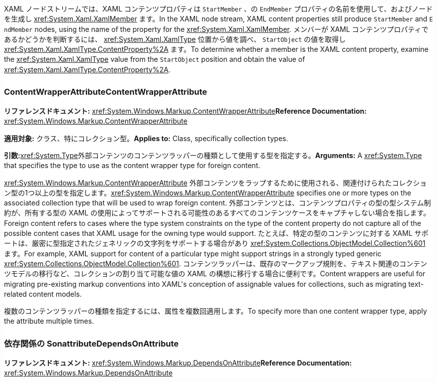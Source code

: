 <span data-ttu-id="dd793-141">XAML ノードストリームでは、XAML コンテンツプロパティは `StartMember` 、の `EndMember` プロパティの名前を使用して、およびノードを生成し <xref:System.Xaml.XamlMember> ます。</span><span class="sxs-lookup"><span data-stu-id="dd793-141">In the XAML node stream, XAML content properties still produce `StartMember` and `EndMember` nodes, using the name of the property for the <xref:System.Xaml.XamlMember>.</span></span> <span data-ttu-id="dd793-142">メンバーが XAML コンテンツプロパティであるかどうかを判断するには、 <xref:System.Xaml.XamlType> 位置から値を調べ、 `StartObject` の値を取得し <xref:System.Xaml.XamlType.ContentProperty%2A> ます。</span><span class="sxs-lookup"><span data-stu-id="dd793-142">To determine whether a member is the XAML content property, examine the <xref:System.Xaml.XamlType> value from the `StartObject` position and obtain the value of <xref:System.Xaml.XamlType.ContentProperty%2A>.</span></span>

### <a name="contentwrapperattribute"></a><span data-ttu-id="dd793-143">ContentWrapperAttribute</span><span class="sxs-lookup"><span data-stu-id="dd793-143">ContentWrapperAttribute</span></span>

<span data-ttu-id="dd793-144">**リファレンスドキュメント:**  <xref:System.Windows.Markup.ContentWrapperAttribute></span><span class="sxs-lookup"><span data-stu-id="dd793-144">**Reference Documentation:**  <xref:System.Windows.Markup.ContentWrapperAttribute></span></span>

<span data-ttu-id="dd793-145">**適用対象:** クラス、特にコレクション型。</span><span class="sxs-lookup"><span data-stu-id="dd793-145">**Applies to:** Class, specifically collection types.</span></span>

<span data-ttu-id="dd793-146">**引数:**<xref:System.Type>外部コンテンツのコンテンツラッパーの種類として使用する型を指定する。</span><span class="sxs-lookup"><span data-stu-id="dd793-146">**Arguments:** A <xref:System.Type> that specifies the type to use as the content wrapper type for foreign content.</span></span>

<span data-ttu-id="dd793-147"><xref:System.Windows.Markup.ContentWrapperAttribute> 外部コンテンツをラップするために使用される、関連付けられたコレクション型の1つ以上の型を指定します。</span><span class="sxs-lookup"><span data-stu-id="dd793-147"><xref:System.Windows.Markup.ContentWrapperAttribute> specifies one or more types on the associated collection type that will be used to wrap foreign content.</span></span> <span data-ttu-id="dd793-148">外部コンテンツとは、コンテンツプロパティの型の型システム制約が、所有する型の XAML の使用によってサポートされる可能性のあるすべてのコンテンツケースをキャプチャしない場合を指します。</span><span class="sxs-lookup"><span data-stu-id="dd793-148">Foreign content refers to cases where the type system constraints on the type of the content property do not capture all of the possible content cases that XAML usage for the owning type would support.</span></span> <span data-ttu-id="dd793-149">たとえば、特定の型のコンテンツに対する XAML サポートは、厳密に型指定されたジェネリックの文字列をサポートする場合があり <xref:System.Collections.ObjectModel.Collection%601> ます。</span><span class="sxs-lookup"><span data-stu-id="dd793-149">For example, XAML support for content of a particular type might support strings in a strongly typed generic <xref:System.Collections.ObjectModel.Collection%601>.</span></span> <span data-ttu-id="dd793-150">コンテンツラッパーは、既存のマークアップ規則を、テキスト関連のコンテンツモデルの移行など、コレクションの割り当て可能な値の XAML の構想に移行する場合に便利です。</span><span class="sxs-lookup"><span data-stu-id="dd793-150">Content wrappers are useful for migrating pre-existing markup conventions into XAML's conception of assignable values for collections, such as migrating text-related content models.</span></span>

<span data-ttu-id="dd793-151">複数のコンテンツラッパーの種類を指定するには、属性を複数回適用します。</span><span class="sxs-lookup"><span data-stu-id="dd793-151">To specify more than one content wrapper type, apply the attribute multiple times.</span></span>

### <a name="dependsonattribute"></a><span data-ttu-id="dd793-152">依存関係の Sonattribute</span><span class="sxs-lookup"><span data-stu-id="dd793-152">DependsOnAttribute</span></span>

<span data-ttu-id="dd793-153">**リファレンスドキュメント:**  <xref:System.Windows.Markup.DependsOnAttribute></span><span class="sxs-lookup"><span data-stu-id="dd793-153">**Reference Documentation:**  <xref:System.Windows.Markup.DependsOnAttribute></span></span>

